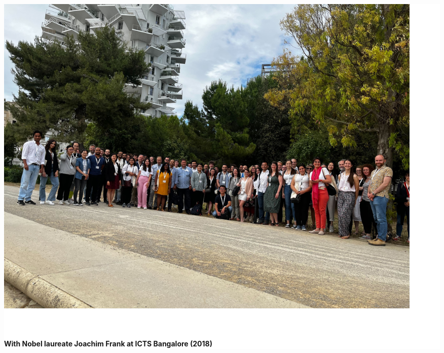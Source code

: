 
<img src="/assets/img/image_d___ios4.jpg" alt="" width="800"/>

<br />
<br />
<br />









**With Nobel laureate Joachim Frank at ICTS Bangalore (2018)**